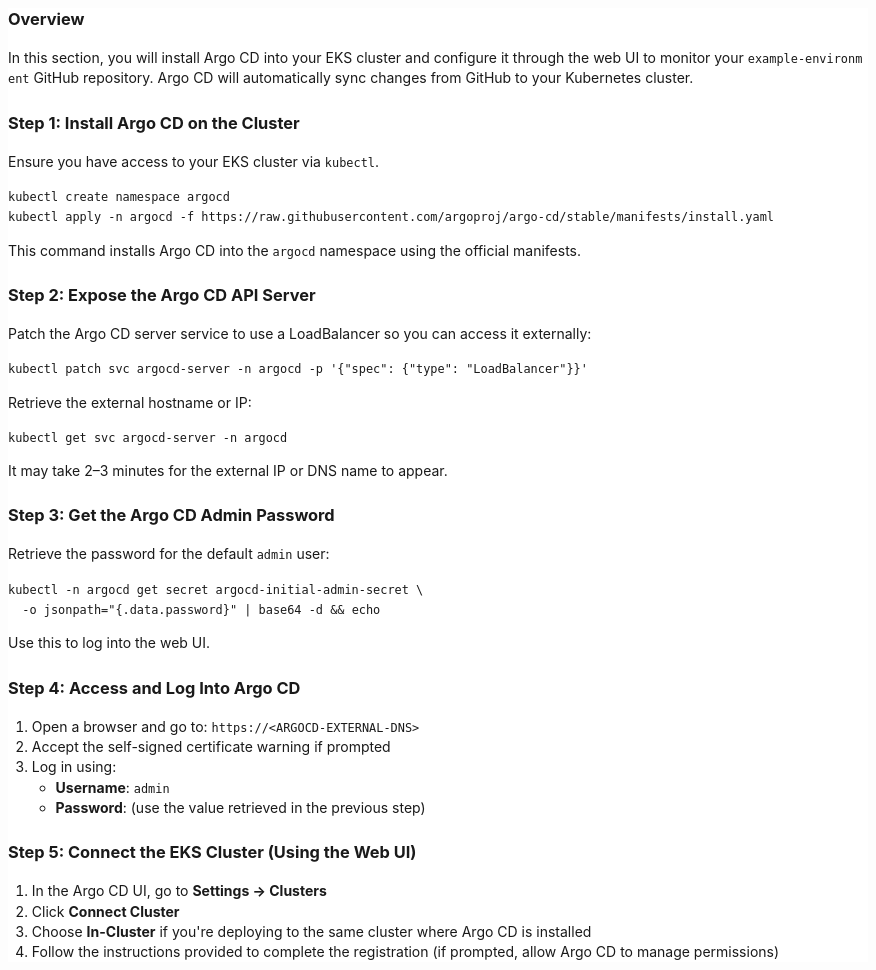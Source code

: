### Overview

In this section, you will install Argo CD into your EKS cluster and configure it through the web UI to monitor your `example-environment` GitHub repository. Argo CD will automatically sync changes from GitHub to your Kubernetes cluster.

### Step 1: Install Argo CD on the Cluster

Ensure you have access to your EKS cluster via `kubectl`.

```
kubectl create namespace argocd
kubectl apply -n argocd -f https://raw.githubusercontent.com/argoproj/argo-cd/stable/manifests/install.yaml
```

This command installs Argo CD into the `argocd` namespace using the official manifests.

### Step 2: Expose the Argo CD API Server

Patch the Argo CD server service to use a LoadBalancer so you can access it externally:

```
kubectl patch svc argocd-server -n argocd -p '{"spec": {"type": "LoadBalancer"}}'
```

Retrieve the external hostname or IP:

```
kubectl get svc argocd-server -n argocd
```

It may take 2–3 minutes for the external IP or DNS name to appear.

### Step 3: Get the Argo CD Admin Password

Retrieve the password for the default `admin` user:

```
kubectl -n argocd get secret argocd-initial-admin-secret \
  -o jsonpath="{.data.password}" | base64 -d && echo
```

Use this to log into the web UI.

### Step 4: Access and Log Into Argo CD

1. Open a browser and go to: `https://<ARGOCD-EXTERNAL-DNS>`
2. Accept the self-signed certificate warning if prompted
3. Log in using:
   - **Username**: `admin`
   - **Password**: (use the value retrieved in the previous step)

### Step 5: Connect the EKS Cluster (Using the Web UI)

1. In the Argo CD UI, go to **Settings → Clusters**
2. Click **Connect Cluster**
3. Choose **In-Cluster** if you're deploying to the same cluster where Argo CD is installed
4. Follow the instructions provided to complete the registration (if prompted, allow Argo CD to manage permissions)

